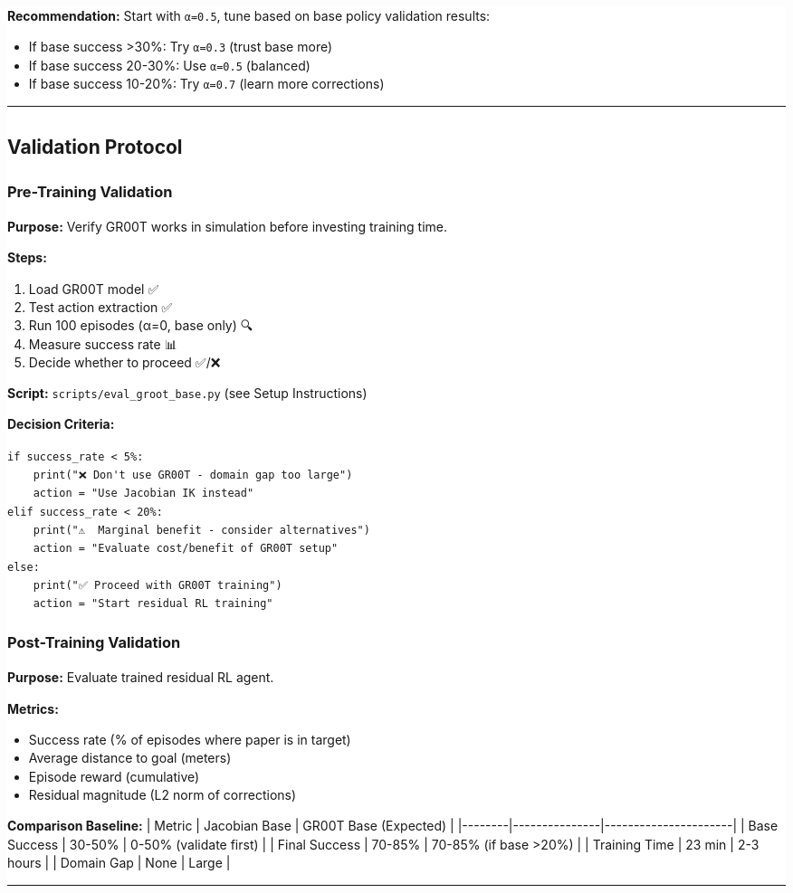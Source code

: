 **Recommendation:** Start with `α=0.5`, tune based on base policy validation results:
- If base success >30%: Try `α=0.3` (trust base more)
- If base success 20-30%: Use `α=0.5` (balanced)
- If base success 10-20%: Try `α=0.7` (learn more corrections)

---

## Validation Protocol

### Pre-Training Validation

**Purpose:** Verify GR00T works in simulation before investing training time.

**Steps:**
1. Load GR00T model ✅
2. Test action extraction ✅
3. Run 100 episodes (α=0, base only) 🔍
4. Measure success rate 📊
5. Decide whether to proceed ✅/❌

**Script:** `scripts/eval_groot_base.py` (see Setup Instructions)

**Decision Criteria:**
```
if success_rate < 5%:
    print("❌ Don't use GR00T - domain gap too large")
    action = "Use Jacobian IK instead"
elif success_rate < 20%:
    print("⚠️  Marginal benefit - consider alternatives")
    action = "Evaluate cost/benefit of GR00T setup"
else:
    print("✅ Proceed with GR00T training")
    action = "Start residual RL training"
```

### Post-Training Validation

**Purpose:** Evaluate trained residual RL agent.

**Metrics:**
- Success rate (% of episodes where paper is in target)
- Average distance to goal (meters)
- Episode reward (cumulative)
- Residual magnitude (L2 norm of corrections)

**Comparison Baseline:**
| Metric | Jacobian Base | GR00T Base (Expected) |
|--------|---------------|----------------------|
| Base Success | 30-50% | 0-50% (validate first) |
| Final Success | 70-85% | 70-85% (if base >20%) |
| Training Time | 23 min | 2-3 hours |
| Domain Gap | None | Large |

---